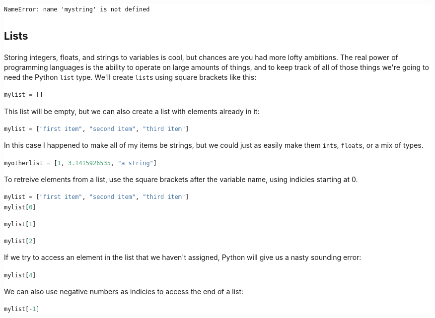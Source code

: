 
    NameError: name 'mystring' is not defined


## Lists

Storing integers, floats, and strings to variables is cool, but chances are you had more lofty ambitions. The real power of programming languages is the ability to operate on large amounts of things, and to keep track of all of those things we're going to need the Python `list` type. We'll create `list`s using square brackets like this:


```python
mylist = []
```

This list will be empty, but we can also create a list with elements already in it:


```python
mylist = ["first item", "second item", "third item"]
```

In this case I happened to make all of my items be strings, but we could just as easily make them `int`s, `float`s, or a mix of types.


```python
myotherlist = [1, 3.1415926535, "a string"]
```

To retreive elements from a list, use the square brackets after the variable name, using indicies starting at 0.


```python
mylist = ["first item", "second item", "third item"]
mylist[0]
```


```python
mylist[1]
```


```python
mylist[2]
```

If we try to access an element in the list that we haven't assigned, Python will give us a nasty sounding error:


```python
mylist[4]
```

We can also use negative numbers as indicies to access the end of a list:


```python
mylist[-1]
```
